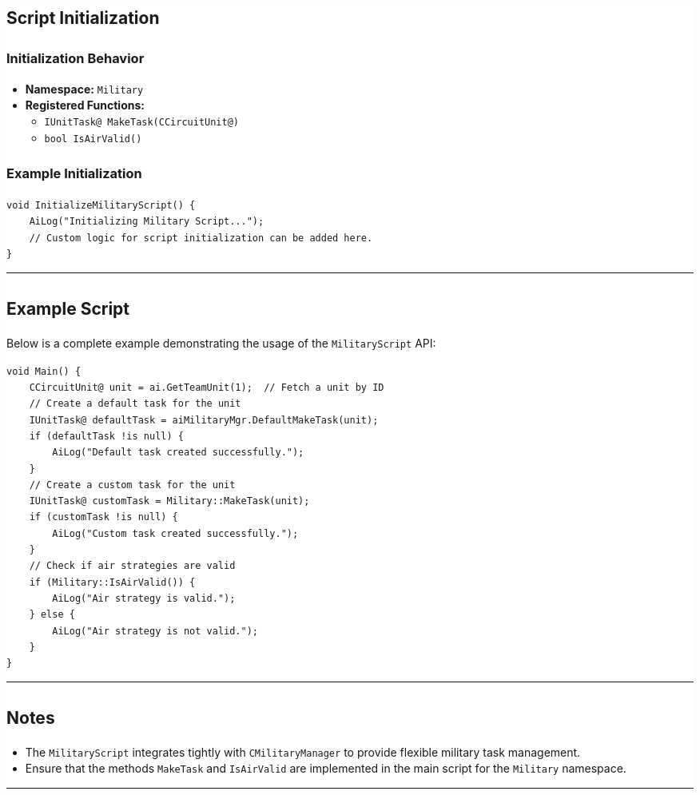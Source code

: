 ## Script Initialization

### Initialization Behavior
- **Namespace:** `Military`
- **Registered Functions:**
  - `IUnitTask@ MakeTask(CCircuitUnit@)`
  - `bool IsAirValid()`

### Example Initialization
```angelscript
void InitializeMilitaryScript() {
    AiLog("Initializing Military Script...");
    // Custom logic for script initialization can be added here.
}
```

---

## Example Script
Below is a complete example demonstrating the usage of the `MilitaryScript` API:

```angelscript
void Main() {
    CCircuitUnit@ unit = ai.GetTeamUnit(1);  // Fetch a unit by ID
    // Create a default task for the unit
    IUnitTask@ defaultTask = aiMilitaryMgr.DefaultMakeTask(unit);
    if (defaultTask !is null) {
        AiLog("Default task created successfully.");
    }
    // Create a custom task for the unit
    IUnitTask@ customTask = Military::MakeTask(unit);
    if (customTask !is null) {
        AiLog("Custom task created successfully.");
    }
    // Check if air strategies are valid
    if (Military::IsAirValid()) {
        AiLog("Air strategy is valid.");
    } else {
        AiLog("Air strategy is not valid.");
    }
}
```

---

## Notes
- The `MilitaryScript` integrates tightly with `CMilitaryManager` to provide flexible military task management.
- Ensure that the methods `MakeTask` and `IsAirValid` are implemented in the main script for the `Military` namespace.

---